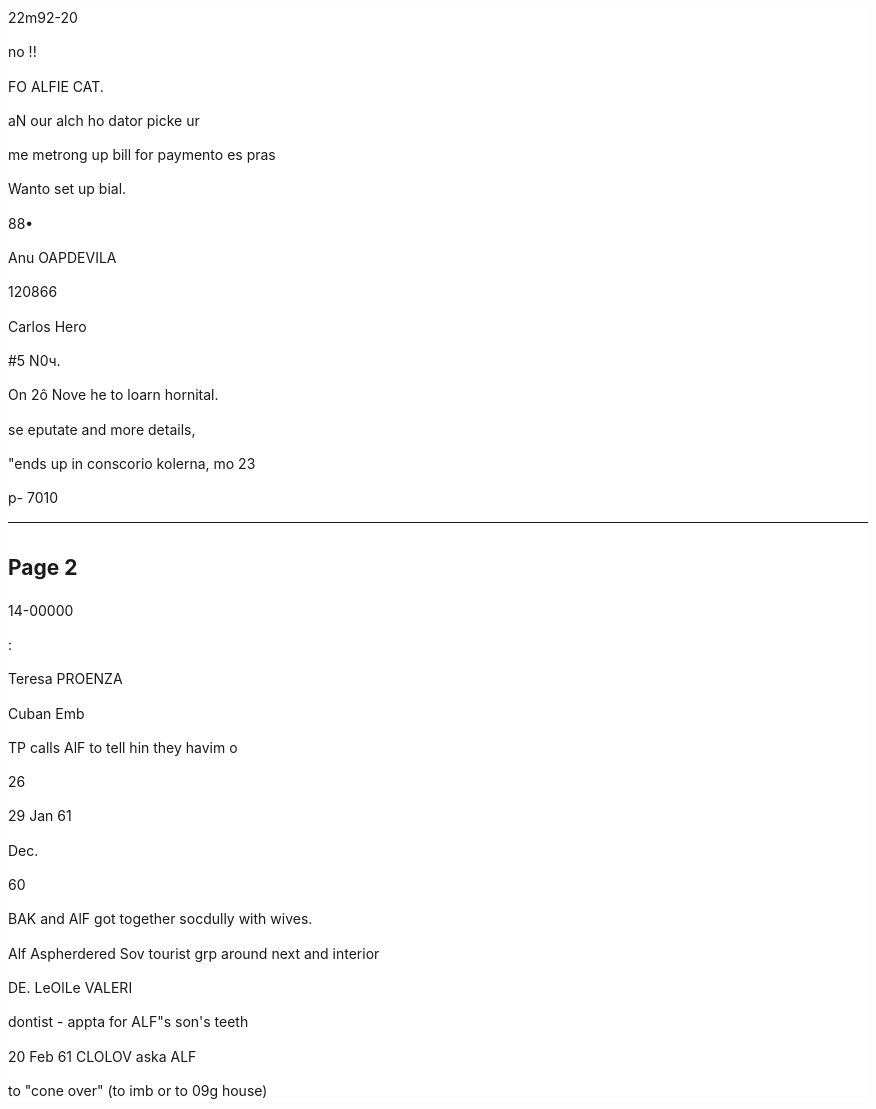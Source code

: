 22m92-20

no !!

FO ALFIE CAT.

aN our alch ho dator picke ur

me metrong up bill for paymento es pras

Wanto set up bial.

88•

Anu OAPDEVILA

120866

Carlos Hero

#5 N0ч.

On 2ô Nove he to loarn hornital.

se eputate and more details,

"ends up in conscorio kolerna, mo 23

p- 7010

---

## Page 2

14-00000

:

Teresa PROENZA

Cuban Emb

TP calls AlF to tell hin they havim o

26

29 Jan 61

Dec.

60

BAK and AlF got together socdully with wives.

Alf Aspherdered Sov tourist grp around next and interior

DE. LeOlLe VALERI

dontist - appta for ALF"s son's teeth

20 Feb 61 CLOLOV aska ALF

to "cone over" (to imb or to 09g house)
